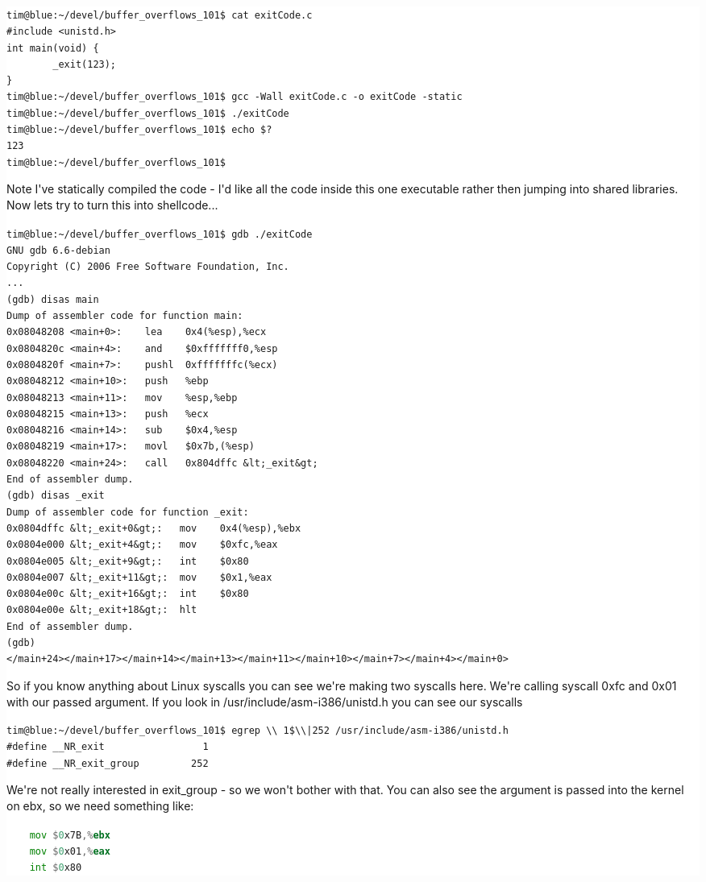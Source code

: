     tim@blue:~/devel/buffer_overflows_101$ cat exitCode.c
    #include <unistd.h>
    int main(void) {
            _exit(123);
    }
    tim@blue:~/devel/buffer_overflows_101$ gcc -Wall exitCode.c -o exitCode -static
    tim@blue:~/devel/buffer_overflows_101$ ./exitCode
    tim@blue:~/devel/buffer_overflows_101$ echo $?
    123
    tim@blue:~/devel/buffer_overflows_101$

Note I've statically compiled the code - I'd like all the code inside this one executable rather then jumping into shared libraries. Now lets try to turn this into shellcode...

    tim@blue:~/devel/buffer_overflows_101$ gdb ./exitCode
    GNU gdb 6.6-debian
    Copyright (C) 2006 Free Software Foundation, Inc.
    ...
    (gdb) disas main
    Dump of assembler code for function main:
    0x08048208 <main+0>:    lea    0x4(%esp),%ecx
    0x0804820c <main+4>:    and    $0xfffffff0,%esp
    0x0804820f <main+7>:    pushl  0xfffffffc(%ecx)
    0x08048212 <main+10>:   push   %ebp
    0x08048213 <main+11>:   mov    %esp,%ebp
    0x08048215 <main+13>:   push   %ecx
    0x08048216 <main+14>:   sub    $0x4,%esp
    0x08048219 <main+17>:   movl   $0x7b,(%esp)
    0x08048220 <main+24>:   call   0x804dffc &lt;_exit&gt;
    End of assembler dump.
    (gdb) disas _exit
    Dump of assembler code for function _exit:
    0x0804dffc &lt;_exit+0&gt;:   mov    0x4(%esp),%ebx
    0x0804e000 &lt;_exit+4&gt;:   mov    $0xfc,%eax
    0x0804e005 &lt;_exit+9&gt;:   int    $0x80
    0x0804e007 &lt;_exit+11&gt;:  mov    $0x1,%eax
    0x0804e00c &lt;_exit+16&gt;:  int    $0x80
    0x0804e00e &lt;_exit+18&gt;:  hlt
    End of assembler dump.
    (gdb)
    </main+24></main+17></main+14></main+13></main+11></main+10></main+7></main+4></main+0>

So if you know anything about Linux syscalls you can see we're making two syscalls here. We're calling syscall 0xfc and 0x01 with our passed argument. If you look in /usr/include/asm-i386/unistd.h you can see our syscalls

    tim@blue:~/devel/buffer_overflows_101$ egrep \\ 1$\\|252 /usr/include/asm-i386/unistd.h
    #define __NR_exit                 1
    #define __NR_exit_group         252

We're not really interested in exit_group - so we won't bother with that. You can also see the argument is passed into the kernel on ebx, so we need something like:

```asm
    mov $0x7B,%ebx
    mov $0x01,%eax
    int $0x80
```
